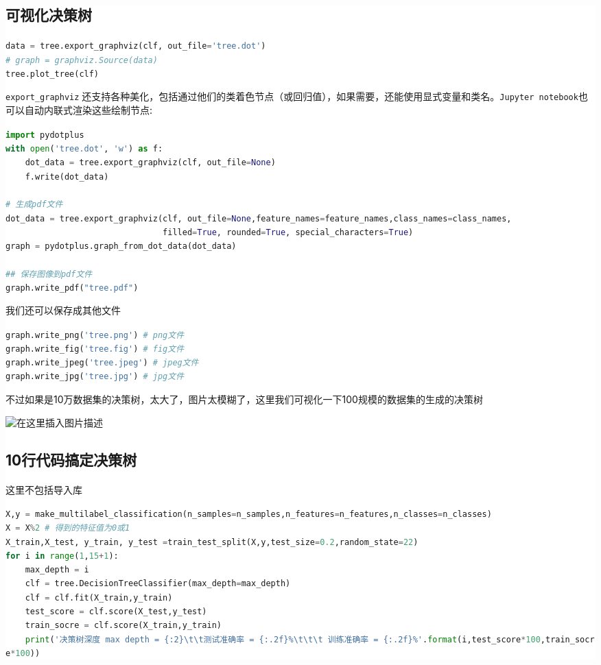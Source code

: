 

## 可视化决策树

```python
data = tree.export_graphviz(clf, out_file='tree.dot')
# graph = graphviz.Source(data)
tree.plot_tree(clf)
```

`export_graphviz` 还支持各种美化，包括通过他们的类着色节点（或回归值），如果需要，还能使用显式变量和类名。`Jupyter notebook`也可以自动内联式渲染这些绘制节点:

```python
import pydotplus
with open('tree.dot', 'w') as f:
    dot_data = tree.export_graphviz(clf, out_file=None)
    f.write(dot_data)
 
# 生成pdf文件
dot_data = tree.export_graphviz(clf, out_file=None,feature_names=feature_names,class_names=class_names,  
                                filled=True, rounded=True, special_characters=True) 
graph = pydotplus.graph_from_dot_data(dot_data)
 
## 保存图像到pdf文件
graph.write_pdf("tree.pdf")
```

我们还可以保存成其他文件

```python
graph.write_png('tree.png') # png文件
graph.write_fig('tree.fig') # fig文件
graph.write_jpeg('tree.jpeg') # jpeg文件
graph.write_jpg('tree.jpg') # jpg文件
```



不过如果是10万数据集的决策树，太大了，图片太模糊了，这里我们可视化一下100规模的数据集的生成的决策树

![在这里插入图片描述](https://img-blog.csdnimg.cn/20210617181150895.jpeg?x-oss-process=image/watermark,type_ZmFuZ3poZW5naGVpdGk,shadow_10,text_aHR0cHM6Ly9ibG9nLmNzZG4ubmV0L3dlaXhpbl80NTUwODI2NQ==,size_16,color_FFFFFF,t_70#pic_center)



## 10行代码搞定决策树

这里不包括导入库

```python
X,y = make_multilabel_classification(n_samples=n_samples,n_features=n_features,n_classes=n_classes)
X = X%2 # 得到的特征值为0或1
X_train,X_test, y_train, y_test =train_test_split(X,y,test_size=0.2,random_state=22)
for i in range(1,15+1):
    max_depth = i
    clf = tree.DecisionTreeClassifier(max_depth=max_depth)
    clf = clf.fit(X_train,y_train)
    test_score = clf.score(X_test,y_test)
    train_socre = clf.score(X_train,y_train)
    print('决策树深度 max depth = {:2}\t\t测试准确率 = {:.2f}%\t\t\t 训练准确率 = {:.2f}%'.format(i,test_score*100,train_socre*100))
```
